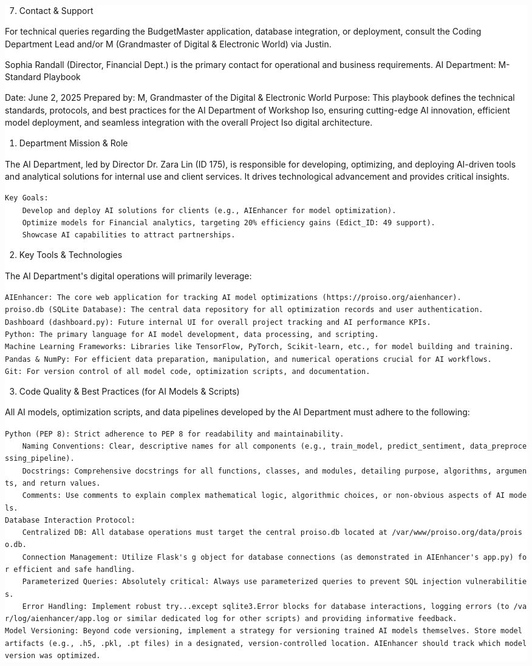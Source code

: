 7. Contact & Support

For technical queries regarding the BudgetMaster application, database integration, or deployment, consult the Coding Department Lead and/or M (Grandmaster of Digital & Electronic World) via Justin.

Sophia Randall (Director, Financial Dept.) is the primary contact for operational and business requirements.
AI Department: M-Standard Playbook

Date: June 2, 2025
Prepared by: M, Grandmaster of the Digital & Electronic World
Purpose: This playbook defines the technical standards, protocols, and best practices for the AI Department of Workshop Iso, ensuring cutting-edge AI innovation, efficient model deployment, and seamless integration with the overall Project Iso digital architecture.
1. Department Mission & Role

The AI Department, led by Director Dr. Zara Lin (ID 175), is responsible for developing, optimizing, and deploying AI-driven tools and analytical solutions for internal use and client services. It drives technological advancement and provides critical insights.

    Key Goals:
        Develop and deploy AI solutions for clients (e.g., AIEnhancer for model optimization).
        Optimize models for Financial analytics, targeting 20% efficiency gains (Edict_ID: 49 support).
        Showcase AI capabilities to attract partnerships.

2. Key Tools & Technologies

The AI Department's digital operations will primarily leverage:

    AIEnhancer: The core web application for tracking AI model optimizations (https://proiso.org/aienhancer).
    proiso.db (SQLite Database): The central data repository for all optimization records and user authentication.
    Dashboard (dashboard.py): Future internal UI for overall project tracking and AI performance KPIs.
    Python: The primary language for AI model development, data processing, and scripting.
    Machine Learning Frameworks: Libraries like TensorFlow, PyTorch, Scikit-learn, etc., for model building and training.
    Pandas & NumPy: For efficient data preparation, manipulation, and numerical operations crucial for AI workflows.
    Git: For version control of all model code, optimization scripts, and documentation.

3. Code Quality & Best Practices (for AI Models & Scripts)

All AI models, optimization scripts, and data pipelines developed by the AI Department must adhere to the following:

    Python (PEP 8): Strict adherence to PEP 8 for readability and maintainability.
        Naming Conventions: Clear, descriptive names for all components (e.g., train_model, predict_sentiment, data_preprocessing_pipeline).
        Docstrings: Comprehensive docstrings for all functions, classes, and modules, detailing purpose, algorithms, arguments, and return values.
        Comments: Use comments to explain complex mathematical logic, algorithmic choices, or non-obvious aspects of AI models.
    Database Interaction Protocol:
        Centralized DB: All database operations must target the central proiso.db located at /var/www/proiso.org/data/proiso.db.
        Connection Management: Utilize Flask's g object for database connections (as demonstrated in AIEnhancer's app.py) for efficient and safe handling.
        Parameterized Queries: Absolutely critical: Always use parameterized queries to prevent SQL injection vulnerabilities.
        Error Handling: Implement robust try...except sqlite3.Error blocks for database interactions, logging errors (to /var/log/aienhancer/app.log or similar dedicated log for other scripts) and providing informative feedback.
    Model Versioning: Beyond code versioning, implement a strategy for versioning trained AI models themselves. Store model artifacts (e.g., .h5, .pkl, .pt files) in a designated, version-controlled location. AIEnhancer should track which model version was optimized.